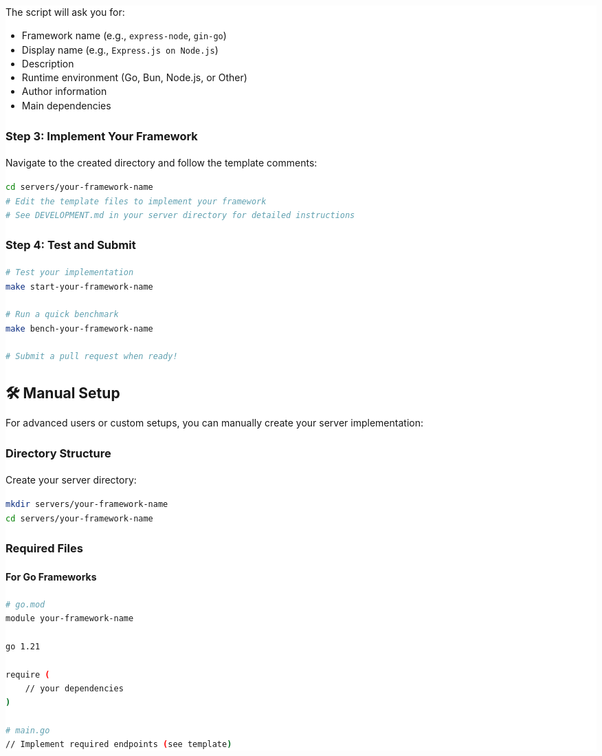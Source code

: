 The script will ask you for:
- Framework name (e.g., `express-node`, `gin-go`)
- Display name (e.g., `Express.js on Node.js`)
- Description
- Runtime environment (Go, Bun, Node.js, or Other)
- Author information
- Main dependencies

### Step 3: Implement Your Framework

Navigate to the created directory and follow the template comments:

```bash
cd servers/your-framework-name
# Edit the template files to implement your framework
# See DEVELOPMENT.md in your server directory for detailed instructions
```

### Step 4: Test and Submit

```bash
# Test your implementation
make start-your-framework-name

# Run a quick benchmark
make bench-your-framework-name

# Submit a pull request when ready!
```

## 🛠️ Manual Setup

For advanced users or custom setups, you can manually create your server implementation:

### Directory Structure

Create your server directory:

```bash
mkdir servers/your-framework-name
cd servers/your-framework-name
```

### Required Files

#### For Go Frameworks

```bash
# go.mod
module your-framework-name

go 1.21

require (
    // your dependencies
)

# main.go
// Implement required endpoints (see template)
```
